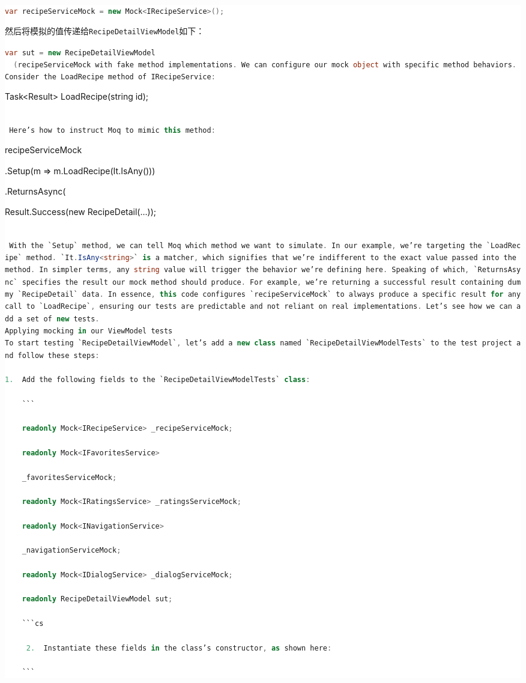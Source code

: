 ```cs
var recipeServiceMock = new Mock<IRecipeService>();
```

然后将模拟的值传递给`RecipeDetailViewModel`如下：

```cs
var sut = new RecipeDetailViewModel
  (recipeServiceMock with fake method implementations. We can configure our mock object with specific method behaviors. Consider the LoadRecipe method of IRecipeService:

```

Task<Result<RecipeDetail>> LoadRecipe(string id);

```cs

 Here’s how to instruct Moq to mimic this method:

```

recipeServiceMock

.Setup(m => m.LoadRecipe(It.IsAny<string>()))

.ReturnsAsync(

Result<RecipeDetail>.Success(new RecipeDetail(...));

```cs

 With the `Setup` method, we can tell Moq which method we want to simulate. In our example, we’re targeting the `LoadRecipe` method. `It.IsAny<string>` is a matcher, which signifies that we’re indifferent to the exact value passed into the method. In simpler terms, any string value will trigger the behavior we’re defining here. Speaking of which, `ReturnsAsync` specifies the result our mock method should produce. For example, we’re returning a successful result containing dummy `RecipeDetail` data. In essence, this code configures `recipeServiceMock` to always produce a specific result for any call to `LoadRecipe`, ensuring our tests are predictable and not reliant on real implementations. Let’s see how we can add a set of new tests.
Applying mocking in our ViewModel tests
To start testing `RecipeDetailViewModel`, let’s add a new class named `RecipeDetailViewModelTests` to the test project and follow these steps:

1.  Add the following fields to the `RecipeDetailViewModelTests` class:

    ```

    readonly Mock<IRecipeService> _recipeServiceMock;

    readonly Mock<IFavoritesService>

    _favoritesServiceMock;

    readonly Mock<IRatingsService> _ratingsServiceMock;

    readonly Mock<INavigationService>

    _navigationServiceMock;

    readonly Mock<IDialogService> _dialogServiceMock;

    readonly RecipeDetailViewModel sut;

    ```cs

     2.  Instantiate these fields in the class’s constructor, as shown here:

    ```

```